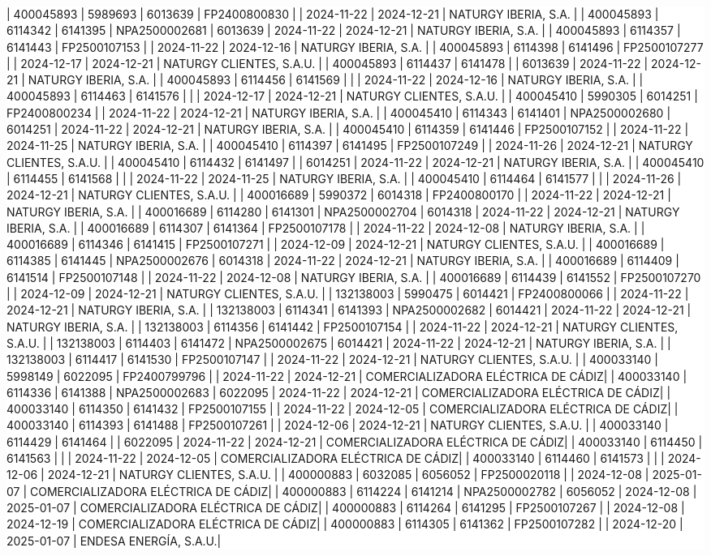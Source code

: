 | 400045893 |           5989693 |          6013639 | FP2400800830  |                     | 2024-11-22   | 2024-12-21  | NATURGY IBERIA, S.A. |
| 400045893 |           6114342 |          6141395 | NPA2500002681 |             6013639 | 2024-11-22   | 2024-12-21  | NATURGY IBERIA, S.A. |
| 400045893 |           6114357 |          6141443 | FP2500107153  |                     | 2024-11-22   | 2024-12-16  | NATURGY IBERIA, S.A. |
| 400045893 |           6114398 |          6141496 | FP2500107277  |                     | 2024-12-17   | 2024-12-21  | NATURGY CLIENTES, S.A.U. |
| 400045893 |           6114437 |          6141478 |               |             6013639 | 2024-11-22   | 2024-12-21  | NATURGY IBERIA, S.A. |
| 400045893 |           6114456 |          6141569 |               |                     | 2024-11-22   | 2024-12-16  | NATURGY IBERIA, S.A. |
| 400045893 |           6114463 |          6141576 |               |                     | 2024-12-17   | 2024-12-21  | NATURGY CLIENTES, S.A.U. |
| 400045410 |           5990305 |          6014251 | FP2400800234  |                     | 2024-11-22   | 2024-12-21  | NATURGY IBERIA, S.A. |
| 400045410 |           6114343 |          6141401 | NPA2500002680 |             6014251 | 2024-11-22   | 2024-12-21  | NATURGY IBERIA, S.A. |
| 400045410 |           6114359 |          6141446 | FP2500107152  |                     | 2024-11-22   | 2024-11-25  | NATURGY IBERIA, S.A. |
| 400045410 |           6114397 |          6141495 | FP2500107249  |                     | 2024-11-26   | 2024-12-21  | NATURGY CLIENTES, S.A.U. |
| 400045410 |           6114432 |          6141497 |               |             6014251 | 2024-11-22   | 2024-12-21  | NATURGY IBERIA, S.A. |
| 400045410 |           6114455 |          6141568 |               |                     | 2024-11-22   | 2024-11-25  | NATURGY IBERIA, S.A. |
| 400045410 |           6114464 |          6141577 |               |                     | 2024-11-26   | 2024-12-21  | NATURGY CLIENTES, S.A.U. |
| 400016689 |           5990372 |          6014318 | FP2400800170  |                     | 2024-11-22   | 2024-12-21  | NATURGY IBERIA, S.A. |
| 400016689 |           6114280 |          6141301 | NPA2500002704 |             6014318 | 2024-11-22   | 2024-12-21  | NATURGY IBERIA, S.A. |
| 400016689 |           6114307 |          6141364 | FP2500107178  |                     | 2024-11-22   | 2024-12-08  | NATURGY IBERIA, S.A. |
| 400016689 |           6114346 |          6141415 | FP2500107271  |                     | 2024-12-09   | 2024-12-21  | NATURGY CLIENTES, S.A.U. |
| 400016689 |           6114385 |          6141445 | NPA2500002676 |             6014318 | 2024-11-22   | 2024-12-21  | NATURGY IBERIA, S.A. |
| 400016689 |           6114409 |          6141514 | FP2500107148  |                     | 2024-11-22   | 2024-12-08  | NATURGY IBERIA, S.A. |
| 400016689 |           6114439 |          6141552 | FP2500107270  |                     | 2024-12-09   | 2024-12-21  | NATURGY CLIENTES, S.A.U. |
| 132138003 |           5990475 |          6014421 | FP2400800066  |                     | 2024-11-22   | 2024-12-21  | NATURGY IBERIA, S.A. |
| 132138003 |           6114341 |          6141393 | NPA2500002682 |             6014421 | 2024-11-22   | 2024-12-21  | NATURGY IBERIA, S.A. |
| 132138003 |           6114356 |          6141442 | FP2500107154  |                     | 2024-11-22   | 2024-12-21  | NATURGY CLIENTES, S.A.U. |
| 132138003 |           6114403 |          6141472 | NPA2500002675 |             6014421 | 2024-11-22   | 2024-12-21  | NATURGY IBERIA, S.A. |
| 132138003 |           6114417 |          6141530 | FP2500107147  |                     | 2024-11-22   | 2024-12-21  | NATURGY CLIENTES, S.A.U. |
| 400033140 |           5998149 |          6022095 | FP2400799796  |                     | 2024-11-22   | 2024-12-21  | COMERCIALIZADORA ELÉCTRICA DE CÁDIZ|
| 400033140 |           6114336 |          6141388 | NPA2500002683 |             6022095 | 2024-11-22   | 2024-12-21  | COMERCIALIZADORA ELÉCTRICA DE CÁDIZ|
| 400033140 |           6114350 |          6141432 | FP2500107155  |                     | 2024-11-22   | 2024-12-05  | COMERCIALIZADORA ELÉCTRICA DE CÁDIZ|
| 400033140 |           6114393 |          6141488 | FP2500107261  |                     | 2024-12-06   | 2024-12-21  | NATURGY CLIENTES, S.A.U. |
| 400033140 |           6114429 |          6141464 |               |             6022095 | 2024-11-22   | 2024-12-21  | COMERCIALIZADORA ELÉCTRICA DE CÁDIZ|
| 400033140 |           6114450 |          6141563 |               |                     | 2024-11-22   | 2024-12-05  | COMERCIALIZADORA ELÉCTRICA DE CÁDIZ|
| 400033140 |           6114460 |          6141573 |               |                     | 2024-12-06   | 2024-12-21  | NATURGY CLIENTES, S.A.U. |
| 400000883 |           6032085 |          6056052 | FP2500020118  |                     | 2024-12-08   | 2025-01-07  | COMERCIALIZADORA ELÉCTRICA DE CÁDIZ|
| 400000883 |           6114224 |          6141214 | NPA2500002782 |             6056052 | 2024-12-08   | 2025-01-07  | COMERCIALIZADORA ELÉCTRICA DE CÁDIZ|
| 400000883 |           6114264 |          6141295 | FP2500107267  |                     | 2024-12-08   | 2024-12-19  | COMERCIALIZADORA ELÉCTRICA DE CÁDIZ|
| 400000883 |           6114305 |          6141362 | FP2500107282  |                     | 2024-12-20   | 2025-01-07  | ENDESA ENERGÍA, S.A.U.|